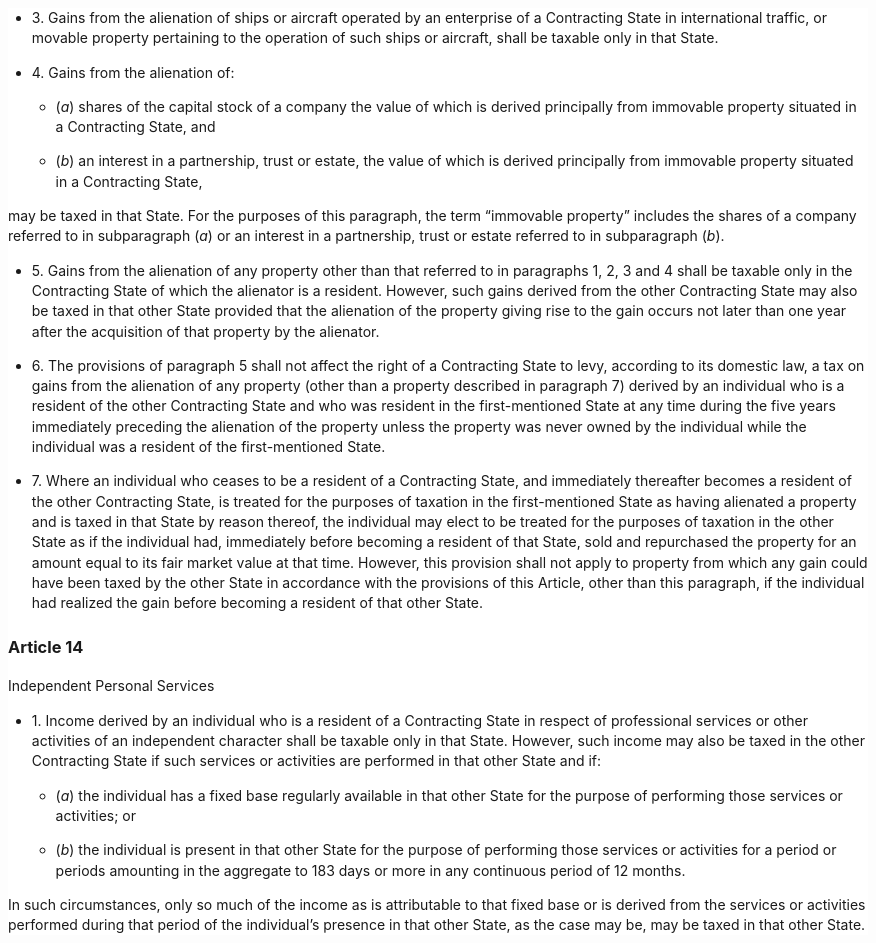   * 3. Gains from the alienation of ships or aircraft operated by an enterprise of a Contracting State in international traffic, or movable property pertaining to the operation of such ships or aircraft, shall be taxable only in that State.

  * 4. Gains from the alienation of:

    * (_a_) shares of the capital stock of a company the value of which is derived principally from immovable property situated in a Contracting State, and

    * (_b_) an interest in a partnership, trust or estate, the value of which is derived principally from immovable property situated in a Contracting State,

may be taxed in that State. For the purposes of this paragraph, the term “immovable property” includes the shares of a company referred to in subparagraph (_a_) or an interest in a partnership, trust or estate referred to in subparagraph (_b_).

  * 5. Gains from the alienation of any property other than that referred to in paragraphs 1, 2, 3 and 4 shall be taxable only in the Contracting State of which the alienator is a resident. However, such gains derived from the other Contracting State may also be taxed in that other State provided that the alienation of the property giving rise to the gain occurs not later than one year after the acquisition of that property by the alienator.

  * 6. The provisions of paragraph 5 shall not affect the right of a Contracting State to levy, according to its domestic law, a tax on gains from the alienation of any property (other than a property described in paragraph 7) derived by an individual who is a resident of the other Contracting State and who was resident in the first-mentioned State at any time during the five years immediately preceding the alienation of the property unless the property was never owned by the individual while the individual was a resident of the first-mentioned State.

  * 7. Where an individual who ceases to be a resident of a Contracting State, and immediately thereafter becomes a resident of the other Contracting State, is treated for the purposes of taxation in the first-mentioned State as having alienated a property and is taxed in that State by reason thereof, the individual may elect to be treated for the purposes of taxation in the other State as if the individual had, immediately before becoming a resident of that State, sold and repurchased the property for an amount equal to its fair market value at that time. However, this provision shall not apply to property from which any gain could have been taxed by the other State in accordance with the provisions of this Article, other than this paragraph, if the individual had realized the gain before becoming a resident of that other State.

### Article 14  
Independent Personal Services

  * 1. Income derived by an individual who is a resident of a Contracting State in respect of professional services or other activities of an independent character shall be taxable only in that State. However, such income may also be taxed in the other Contracting State if such services or activities are performed in that other State and if:

    * (_a_) the individual has a fixed base regularly available in that other State for the purpose of performing those services or activities; or

    * (_b_) the individual is present in that other State for the purpose of performing those services or activities for a period or periods amounting in the aggregate to 183 days or more in any continuous period of 12 months.

In such circumstances, only so much of the income as is attributable to that fixed base or is derived from the services or activities performed during that period of the individual’s presence in that other State, as the case may be, may be taxed in that other State.
